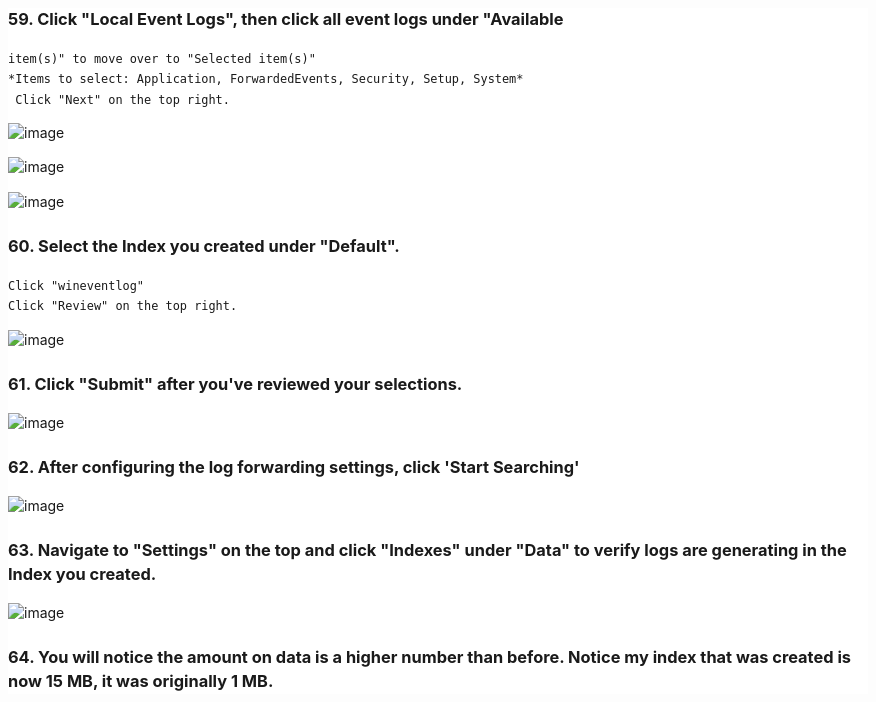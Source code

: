 


### 59. Click "Local Event Logs", then click all event logs under "Available 
    item(s)" to move over to "Selected item(s)" 
    *Items to select: Application, ForwardedEvents, Security, Setup, System*
     Click "Next" on the top right.
    
![image](https://github.com/user-attachments/assets/a34c440c-1c1b-409b-b2a5-a7208a42bb7f)

![image](https://github.com/user-attachments/assets/2558457c-2880-4d1d-bcd6-bbbb3c242888)

![image](https://github.com/user-attachments/assets/760c8816-234b-48c0-b863-776f5b8f7089)




### 60. Select the Index you created under "Default".
    Click "wineventlog"
    Click "Review" on the top right.

![image](https://github.com/user-attachments/assets/87cbd7a2-b45b-43e5-9f56-142304638d3c)

    



### 61. Click "Submit" after you've reviewed your selections. 
   
![image](https://github.com/user-attachments/assets/2b121b5d-84f8-4e40-ad3e-f1a77c2189f5)





### 62.  After configuring the log forwarding settings, click 'Start Searching'

![image](https://github.com/user-attachments/assets/f4419e3f-951c-4f4c-8566-e066648f07cd)



### 63. Navigate to "Settings" on the top and click "Indexes" under "Data" to verify logs are generating in the Index you created.

![image](https://github.com/user-attachments/assets/ced6d1d0-a8c2-4ed1-a8f4-afe279f144b4)



### 64. You will notice the amount on data is a higher number than before. Notice my index that was created is now 15 MB, it was originally 1 MB.

